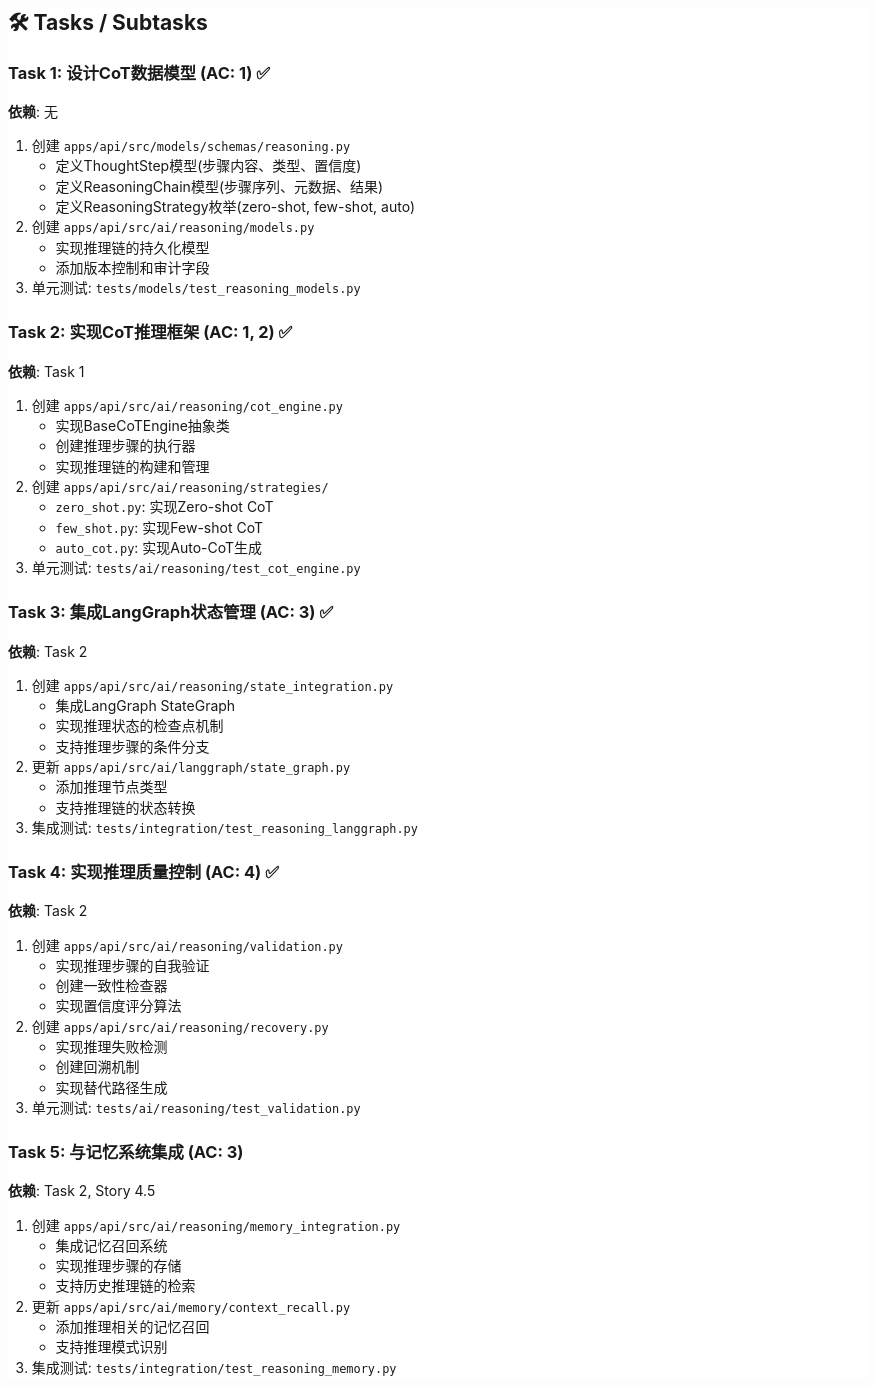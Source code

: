 
## 🛠 Tasks / Subtasks

### Task 1: 设计CoT数据模型 (AC: 1) ✅
**依赖**: 无
1. 创建 `apps/api/src/models/schemas/reasoning.py`
   - 定义ThoughtStep模型(步骤内容、类型、置信度)
   - 定义ReasoningChain模型(步骤序列、元数据、结果)
   - 定义ReasoningStrategy枚举(zero-shot, few-shot, auto)
2. 创建 `apps/api/src/ai/reasoning/models.py`
   - 实现推理链的持久化模型
   - 添加版本控制和审计字段
3. 单元测试: `tests/models/test_reasoning_models.py`

### Task 2: 实现CoT推理框架 (AC: 1, 2) ✅
**依赖**: Task 1
1. 创建 `apps/api/src/ai/reasoning/cot_engine.py`
   - 实现BaseCoTEngine抽象类
   - 创建推理步骤的执行器
   - 实现推理链的构建和管理
2. 创建 `apps/api/src/ai/reasoning/strategies/`
   - `zero_shot.py`: 实现Zero-shot CoT
   - `few_shot.py`: 实现Few-shot CoT  
   - `auto_cot.py`: 实现Auto-CoT生成
3. 单元测试: `tests/ai/reasoning/test_cot_engine.py`

### Task 3: 集成LangGraph状态管理 (AC: 3) ✅
**依赖**: Task 2
1. 创建 `apps/api/src/ai/reasoning/state_integration.py`
   - 集成LangGraph StateGraph
   - 实现推理状态的检查点机制
   - 支持推理步骤的条件分支
2. 更新 `apps/api/src/ai/langgraph/state_graph.py`
   - 添加推理节点类型
   - 支持推理链的状态转换
3. 集成测试: `tests/integration/test_reasoning_langgraph.py`

### Task 4: 实现推理质量控制 (AC: 4) ✅
**依赖**: Task 2
1. 创建 `apps/api/src/ai/reasoning/validation.py`
   - 实现推理步骤的自我验证
   - 创建一致性检查器
   - 实现置信度评分算法
2. 创建 `apps/api/src/ai/reasoning/recovery.py`
   - 实现推理失败检测
   - 创建回溯机制
   - 实现替代路径生成
3. 单元测试: `tests/ai/reasoning/test_validation.py`

### Task 5: 与记忆系统集成 (AC: 3)
**依赖**: Task 2, Story 4.5
1. 创建 `apps/api/src/ai/reasoning/memory_integration.py`
   - 集成记忆召回系统
   - 实现推理步骤的存储
   - 支持历史推理链的检索
2. 更新 `apps/api/src/ai/memory/context_recall.py`
   - 添加推理相关的记忆召回
   - 支持推理模式识别
3. 集成测试: `tests/integration/test_reasoning_memory.py`
